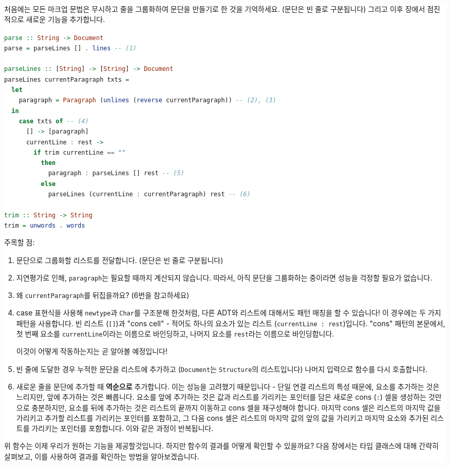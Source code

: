 처음에는 모든 마크업 문법은 무시하고 줄을 그룹화하여 문단을 만들기로 한 것을 기억하세요. (문단은 빈 줄로 구분됩니다)
그리고 이후 장에서 점진적으로 새로운 기능을 추가합니다.

```haskell
parse :: String -> Document
parse = parseLines [] . lines -- (1)

parseLines :: [String] -> [String] -> Document
parseLines currentParagraph txts =
  let
    paragraph = Paragraph (unlines (reverse currentParagraph)) -- (2), (3)
  in
    case txts of -- (4)
      [] -> [paragraph]
      currentLine : rest ->
        if trim currentLine == ""
          then
            paragraph : parseLines [] rest -- (5)
          else
            parseLines (currentLine : currentParagraph) rest -- (6)

trim :: String -> String
trim = unwords . words
```

주목할 점:

1. 문단으로 그룹화할 리스트를 전달합니다. (문단은 빈 줄로 구분됩니다)
2. 지연평가로 인해, `paragraph`는 필요할 때까지 계산되지 않습니다.
   따라서, 아직 문단을 그룹화하는 중이라면 성능을 걱정할 필요가 없습니다.
3. 왜 `currentParagraph`를 뒤집을까요? (6번을 참고하세요)
4. case 표현식을 사용해 `newtype`과 `Char`를 구조분해 한것처럼, 다른 ADT와 리스트에 대해서도 패턴 매칭을 할 수 있습니다!
   이 경우에는 두 가지 패턴을 사용합니다. 빈 리스트 (`[]`)과 "cons cell" - 적어도 하나의 요소가 있는 리스트 (`currentLine : rest`)입니다.
   "cons" 패턴의 본문에서, 첫 번째 요소를 `currentLine`이라는 이름으로 바인딩하고, 나머지 요소를 `rest`라는 이름으로 바인딩합니다.

   이것이 어떻게 작동하는지는 곧 알아볼 예정입니다!

5. 빈 줄에 도달한 경우 누적한 문단을 리스트에 추가하고 (`Document`는 `Structure`의 리스트입니다) 나머지 입력으로 함수를 다시 호출합니다.
6. 새로운 줄을 문단에 추가할 때 **역순으로** 추가합니다.
   이는 성능을 고려했기 때문입니다 - 단일 연결 리스트의 특성 때문에, 요소를 추가하는 것은 느리지만, 앞에 추가하는 것은 빠릅니다.
   요소를 앞에 추가하는 것은 값과 리스트를 가리키는 포인터를 담은 새로운 cons (`:`) 셀을 생성하는 것만으로 충분하지만,
   요소를 뒤에 추가하는 것은 리스트의 끝까지 이동하고 cons 셀을 재구성해야 합니다.
   마지막 cons 셀은 리스트의 마지막 값을 가리키고 추가할 리스트를 가리키는 포인터를 포함하고,
   그 다음 cons 셀은 리스트의 마지막 값의 앞의 값을 가리키고 마지막 요소와 추가된 리스트를 가리키는 포인터를 포함합니다.
   이와 같은 과정이 반복됩니다.

위 함수는 이제 우리가 원하는 기능을 제공할것입니다.
하지만 함수의 결과를 어떻게 확인할 수 있을까요?
다음 장에서는 타입 클래스에 대해 간략히 살펴보고, 이를 사용하여 결과를 확인하는 방법을 알아보겠습니다.
